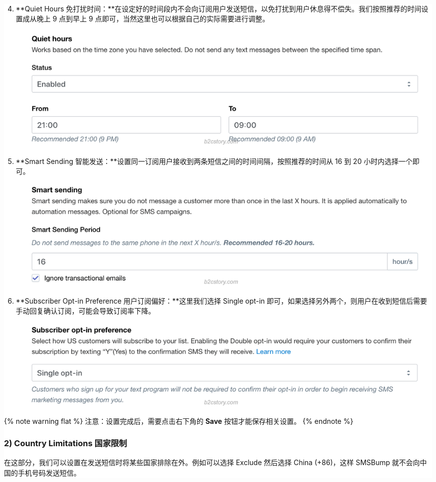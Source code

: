 4. **Quiet Hours 免打扰时间：**在设定好的时间段内不会向订阅用户发送短信，以免打扰到用户休息得不偿失。我们按照推荐的时间设置成从晚上 9 点到早上 9 点即可，当然这里也可以根据自己的实际需要进行调整。

   ![免打扰时间设置](/shopify-app-yotpo-smsbump-sms-marketing-tutorial/smsbump-quiet-hours.png)

5. **Smart Sending 智能发送：**设置同一订阅用户接收到两条短信之间的时间间隔，按照推荐的时间从 16 到 20 小时内选择一个即可。

   ![智能发送](/shopify-app-yotpo-smsbump-sms-marketing-tutorial/smsbump-smart-sending.png)

6. **Subscriber Opt-in Preference 用户订阅偏好：**这里我们选择 Single opt-in 即可，如果选择另外两个，则用户在收到短信后需要手动回复确认订阅，可能会导致订阅率下降。

   ![用户订阅偏好](/shopify-app-yotpo-smsbump-sms-marketing-tutorial/smsbump-subscriber-opt-in-preference.png)

{% note warning flat %}
注意：设置完成后，需要点击右下角的 **Save** 按钮才能保存相关设置。
{% endnote %}

### 2) Country Limitations 国家限制

在这部分，我们可以设置在发送短信时将某些国家排除在外。例如可以选择 Exclude 然后选择 China (+86)，这样 SMSBump 就不会向中国的手机号码发送短信。
